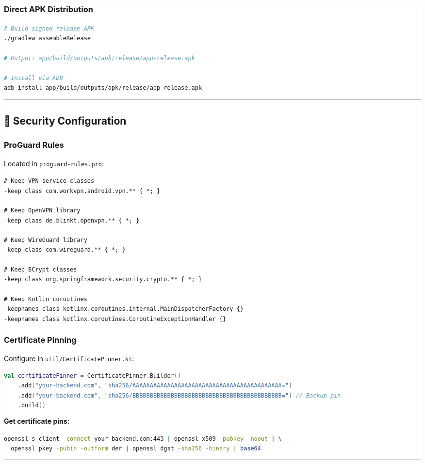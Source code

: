 
### Direct APK Distribution

```bash
# Build signed release APK
./gradlew assembleRelease

# Output: app/build/outputs/apk/release/app-release.apk

# Install via ADB
adb install app/build/outputs/apk/release/app-release.apk
```

---

## 🔐 Security Configuration

### ProGuard Rules

Located in `proguard-rules.pro`:

```proguard
# Keep VPN service classes
-keep class com.workvpn.android.vpn.** { *; }

# Keep OpenVPN library
-keep class de.blinkt.openvpn.** { *; }

# Keep WireGuard library
-keep class com.wireguard.** { *; }

# Keep BCrypt classes
-keep class org.springframework.security.crypto.** { *; }

# Keep Kotlin coroutines
-keepnames class kotlinx.coroutines.internal.MainDispatcherFactory {}
-keepnames class kotlinx.coroutines.CoroutineExceptionHandler {}
```

### Certificate Pinning

Configure in `util/CertificatePinner.kt`:

```kotlin
val certificatePinner = CertificatePinner.Builder()
    .add("your-backend.com", "sha256/AAAAAAAAAAAAAAAAAAAAAAAAAAAAAAAAAAAAAAAAAAA=")
    .add("your-backend.com", "sha256/BBBBBBBBBBBBBBBBBBBBBBBBBBBBBBBBBBBBBBBBBBB=") // Backup pin
    .build()
```

**Get certificate pins:**
```bash
openssl s_client -connect your-backend.com:443 | openssl x509 -pubkey -noout | \
  openssl pkey -pubin -outform der | openssl dgst -sha256 -binary | base64
```

---